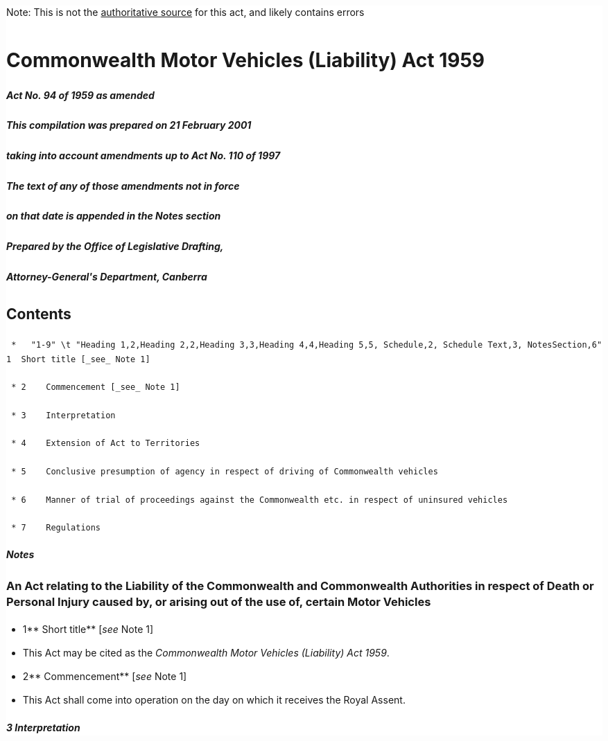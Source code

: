 Note: This is not the [authoritative source](https://www.comlaw.gov.au/Details/C2004C00440) for this act, and likely contains errors

# Commonwealth Motor Vehicles (Liability) Act 1959

##### Act No. 94 of 1959 as amended

##### This compilation was prepared on 21 February 2001 
##### taking into account amendments up to Act No. 110 of 1997


##### The text of any of those amendments not in force
##### on that date is appended in the Notes section


##### Prepared by the Office of Legislative Drafting,
##### Attorney-General's Department, Canberra


## 
## Contents


     *   "1-9" \t "Heading 1,2,Heading 2,2,Heading 3,3,Heading 4,4,Heading 5,5, Schedule,2, Schedule Text,3, NotesSection,6" 1	Short title [_see_ Note 1]	 

     * 2	Commencement [_see_ Note 1]	 

     * 3	Interpretation	 

     * 4	Extension of Act to Territories	 

     * 5	Conclusive presumption of agency in respect of driving of Commonwealth vehicles	 

     * 6	Manner of trial of proceedings against the Commonwealth etc. in respect of uninsured vehicles	 

     * 7	Regulations	 

##### Notes	 

### 
### An Act relating to the Liability of the Commonwealth and Commonwealth Authorities in respect of Death or Personal Injury caused by, or arising out of the use of, certain Motor Vehicles


   * 1**  Short title** [_see_ Note 1]

   * This Act may be cited as the _Commonwealth Motor Vehicles (Liability) Act 1959_.

   * 2**  Commencement** [_see_ Note 1]

   * This Act shall come into operation on the day on which it receives the Royal Assent.

##### 3  Interpretation
